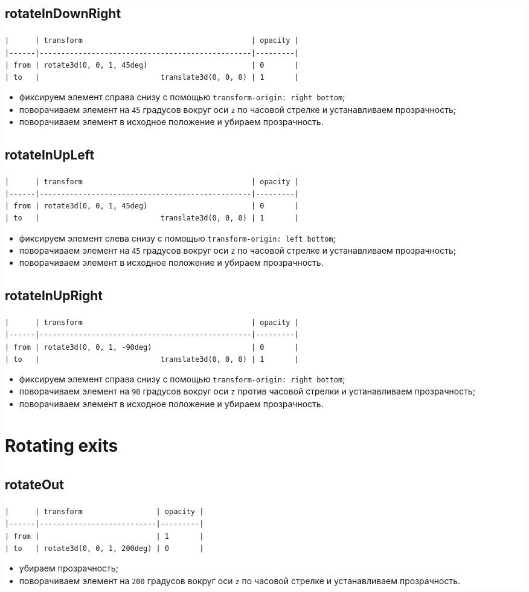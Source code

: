 ## rotateInDownRight
```
|      | transform                                       | opacity |
|------|-------------------------------------------------|---------|
| from | rotate3d(0, 0, 1, 45deg)                        | 0       |
| to   |                            translate3d(0, 0, 0) | 1       |
```

- фиксируем элемент справа снизу с помощью `transform-origin: right bottom`;
- поворачиваем элемент на `45` градусов вокруг оси `z` по часовой стрелке и устанавливаем прозрачность;
- поворачиваем элемент в исходное положение и убираем прозрачность.

## rotateInUpLeft
```
|      | transform                                       | opacity |
|------|-------------------------------------------------|---------|
| from | rotate3d(0, 0, 1, 45deg)                        | 0       |
| to   |                            translate3d(0, 0, 0) | 1       |
```

- фиксируем элемент слева снизу с помощью `transform-origin: left bottom`;
- поворачиваем элемент на `45` градусов вокруг оси `z` по часовой стрелке и устанавливаем прозрачность;
- поворачиваем элемент в исходное положение и убираем прозрачность.

## rotateInUpRight
```
|      | transform                                       | opacity |
|------|-------------------------------------------------|---------|
| from | rotate3d(0, 0, 1, -90deg)                       | 0       |
| to   |                            translate3d(0, 0, 0) | 1       |
```

- фиксируем элемент справа снизу с помощью `transform-origin: right bottom`;
- поворачиваем элемент на `90` градусов вокруг оси `z` против часовой стрелки и устанавливаем прозрачность;
- поворачиваем элемент в исходное положение и убираем прозрачность.

# Rotating exits

## rotateOut
```
|      | transform                 | opacity |
|------|---------------------------|---------|
| from |                           | 1       |
| to   | rotate3d(0, 0, 1, 200deg) | 0       |
```

- убираем прозрачность;
- поворачиваем элемент на `200` градусов вокруг оси `z` по часовой стрелке и устанавливаем прозрачность.
